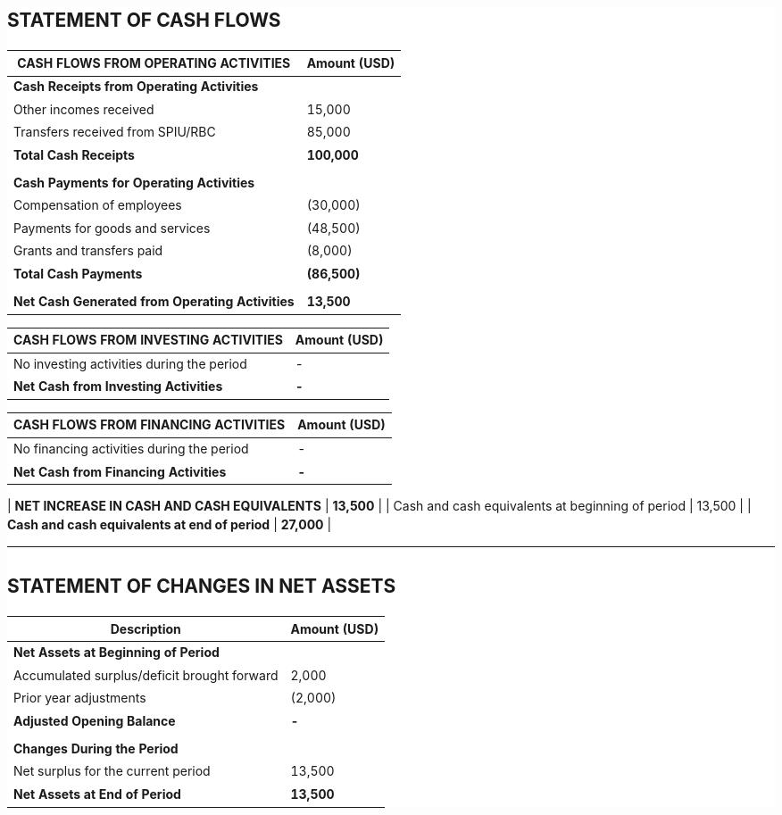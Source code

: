 
## STATEMENT OF CASH FLOWS

| **CASH FLOWS FROM OPERATING ACTIVITIES** | **Amount (USD)** |
|-------------------------------------------|------------------|
| **Cash Receipts from Operating Activities** | |
| Other incomes received | 15,000 |
| Transfers received from SPIU/RBC | 85,000 |
| **Total Cash Receipts** | **100,000** |
| | |
| **Cash Payments for Operating Activities** | |
| Compensation of employees | (30,000) |
| Payments for goods and services | (48,500) |
| Grants and transfers paid | (8,000) |
| **Total Cash Payments** | **(86,500)** |
| | |
| **Net Cash Generated from Operating Activities** | **13,500** |

| **CASH FLOWS FROM INVESTING ACTIVITIES** | **Amount (USD)** |
|-------------------------------------------|------------------|
| No investing activities during the period | - |
| **Net Cash from Investing Activities** | **-** |

| **CASH FLOWS FROM FINANCING ACTIVITIES** | **Amount (USD)** |
|-------------------------------------------|------------------|
| No financing activities during the period | - |
| **Net Cash from Financing Activities** | **-** |

| **NET INCREASE IN CASH AND CASH EQUIVALENTS** | **13,500** |
| Cash and cash equivalents at beginning of period | 13,500 |
| **Cash and cash equivalents at end of period** | **27,000** |

---

## STATEMENT OF CHANGES IN NET ASSETS

| **Description** | **Amount (USD)** |
|-----------------|------------------|
| **Net Assets at Beginning of Period** | |
| Accumulated surplus/deficit brought forward | 2,000 |
| Prior year adjustments | (2,000) |
| **Adjusted Opening Balance** | **-** |
| | |
| **Changes During the Period** | |
| Net surplus for the current period | 13,500 |
| **Net Assets at End of Period** | **13,500** |
